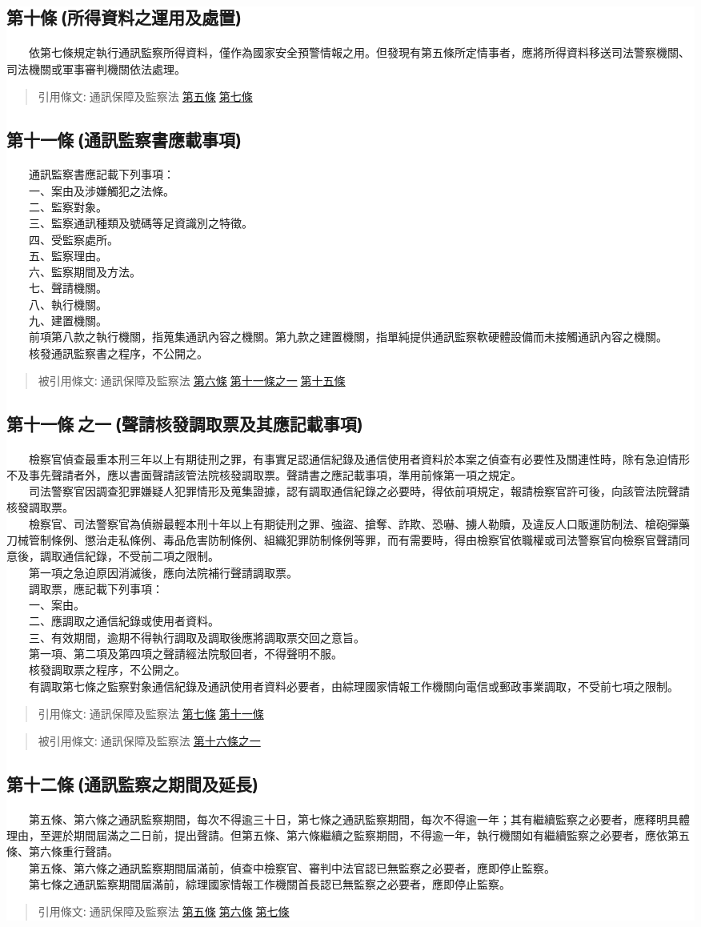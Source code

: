 

第十條 (所得資料之運用及處置)
-----------------------------
　　依第七條規定執行通訊監察所得資料，僅作為國家安全預警情報之用。但發現有第五條所定情事者，應將所得資料移送司法警察機關、司法機關或軍事審判機關依法處理。  
> 引用條文: 通訊保障及監察法 [第五條](../../交通建設/電信/通訊保障及監察法.md#第五條-得發通訊監察書之情形) [第七條](../../交通建設/電信/通訊保障及監察法.md#第七條-收集情報通訊監察之目的及對象)



第十一條 (通訊監察書應載事項)
-----------------------------
　　通訊監察書應記載下列事項：  
　　一、案由及涉嫌觸犯之法條。  
　　二、監察對象。  
　　三、監察通訊種類及號碼等足資識別之特徵。  
　　四、受監察處所。  
　　五、監察理由。  
　　六、監察期間及方法。  
　　七、聲請機關。  
　　八、執行機關。  
　　九、建置機關。  
　　前項第八款之執行機關，指蒐集通訊內容之機關。第九款之建置機關，指單純提供通訊監察軟硬體設備而未接觸通訊內容之機關。  
　　核發通訊監察書之程序，不公開之。  
> 被引用條文: 通訊保障及監察法 [第六條](../../交通建設/電信/通訊保障及監察法.md#第六條-檢察官得以口頭通知先予執行通訊監察) [第十一條之一](../../交通建設/電信/通訊保障及監察法.md#第十一條之一) [第十五條](../../交通建設/電信/通訊保障及監察法.md#第十五條-監察通訊結束時之通知義務)



第十一條 之一 (聲請核發調取票及其應記載事項)
--------------------------------------------
　　檢察官偵查最重本刑三年以上有期徒刑之罪，有事實足認通信紀錄及通信使用者資料於本案之偵查有必要性及關連性時，除有急迫情形不及事先聲請者外，應以書面聲請該管法院核發調取票。聲請書之應記載事項，準用前條第一項之規定。  
　　司法警察官因調查犯罪嫌疑人犯罪情形及蒐集證據，認有調取通信紀錄之必要時，得依前項規定，報請檢察官許可後，向該管法院聲請核發調取票。  
　　檢察官、司法警察官為偵辦最輕本刑十年以上有期徒刑之罪、強盜、搶奪、詐欺、恐嚇、擄人勒贖，及違反人口販運防制法、槍砲彈藥刀械管制條例、懲治走私條例、毒品危害防制條例、組織犯罪防制條例等罪，而有需要時，得由檢察官依職權或司法警察官向檢察官聲請同意後，調取通信紀錄，不受前二項之限制。  
　　第一項之急迫原因消滅後，應向法院補行聲請調取票。  
　　調取票，應記載下列事項：  
　　一、案由。  
　　二、應調取之通信紀錄或使用者資料。  
　　三、有效期間，逾期不得執行調取及調取後應將調取票交回之意旨。  
　　第一項、第二項及第四項之聲請經法院駁回者，不得聲明不服。  
　　核發調取票之程序，不公開之。  
　　有調取第七條之監察對象通信紀錄及通訊使用者資料必要者，由綜理國家情報工作機關向電信或郵政事業調取，不受前七項之限制。  
> 引用條文: 通訊保障及監察法 [第七條](../../交通建設/電信/通訊保障及監察法.md#第七條-收集情報通訊監察之目的及對象) [第十一條](../../交通建設/電信/通訊保障及監察法.md#第十一條-通訊監察書應載事項)

> 被引用條文: 通訊保障及監察法 [第十六條之一](../../交通建設/電信/通訊保障及監察法.md#第十六條之一)



第十二條 (通訊監察之期間及延長)
-------------------------------
　　第五條、第六條之通訊監察期間，每次不得逾三十日，第七條之通訊監察期間，每次不得逾一年；其有繼續監察之必要者，應釋明具體理由，至遲於期間屆滿之二日前，提出聲請。但第五條、第六條繼續之監察期間，不得逾一年，執行機關如有繼續監察之必要者，應依第五條、第六條重行聲請。  
　　第五條、第六條之通訊監察期間屆滿前，偵查中檢察官、審判中法官認已無監察之必要者，應即停止監察。  
　　第七條之通訊監察期間屆滿前，綜理國家情報工作機關首長認已無監察之必要者，應即停止監察。  
> 引用條文: 通訊保障及監察法 [第五條](../../交通建設/電信/通訊保障及監察法.md#第五條-得發通訊監察書之情形) [第六條](../../交通建設/電信/通訊保障及監察法.md#第六條-檢察官得以口頭通知先予執行通訊監察) [第七條](../../交通建設/電信/通訊保障及監察法.md#第七條-收集情報通訊監察之目的及對象)
